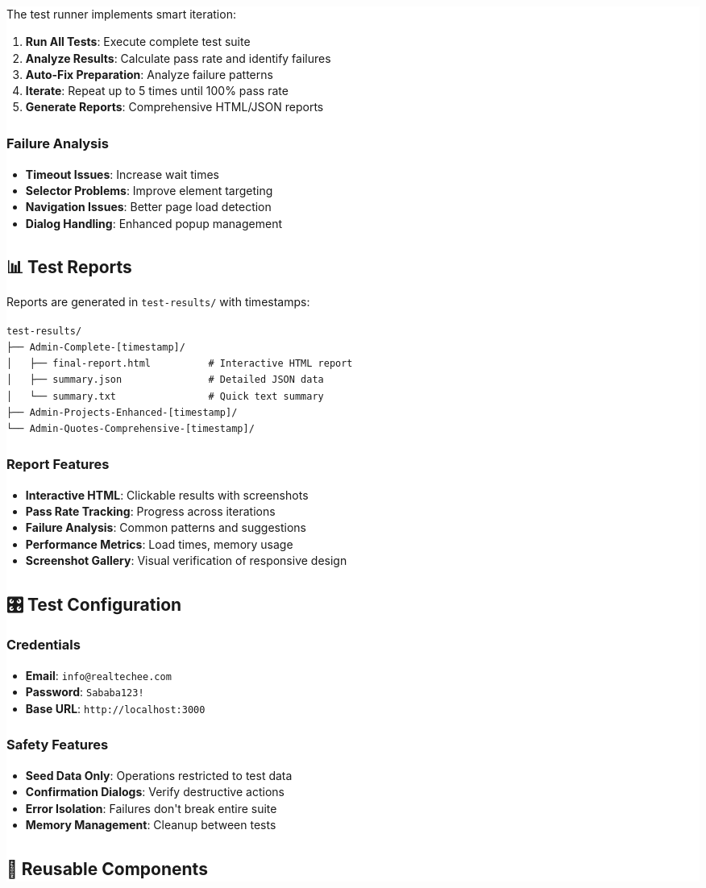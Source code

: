 The test runner implements smart iteration:

1. **Run All Tests**: Execute complete test suite
2. **Analyze Results**: Calculate pass rate and identify failures
3. **Auto-Fix Preparation**: Analyze failure patterns
4. **Iterate**: Repeat up to 5 times until 100% pass rate
5. **Generate Reports**: Comprehensive HTML/JSON reports

### Failure Analysis
- **Timeout Issues**: Increase wait times
- **Selector Problems**: Improve element targeting
- **Navigation Issues**: Better page load detection
- **Dialog Handling**: Enhanced popup management

## 📊 Test Reports

Reports are generated in `test-results/` with timestamps:

```
test-results/
├── Admin-Complete-[timestamp]/
│   ├── final-report.html          # Interactive HTML report
│   ├── summary.json               # Detailed JSON data
│   └── summary.txt                # Quick text summary
├── Admin-Projects-Enhanced-[timestamp]/
└── Admin-Quotes-Comprehensive-[timestamp]/
```

### Report Features
- **Interactive HTML**: Clickable results with screenshots
- **Pass Rate Tracking**: Progress across iterations
- **Failure Analysis**: Common patterns and suggestions
- **Performance Metrics**: Load times, memory usage
- **Screenshot Gallery**: Visual verification of responsive design

## 🎛️ Test Configuration

### Credentials
- **Email**: `info@realtechee.com`
- **Password**: `Sababa123!`
- **Base URL**: `http://localhost:3000`

### Safety Features
- **Seed Data Only**: Operations restricted to test data
- **Confirmation Dialogs**: Verify destructive actions
- **Error Isolation**: Failures don't break entire suite
- **Memory Management**: Cleanup between tests

## 🔧 Reusable Components

